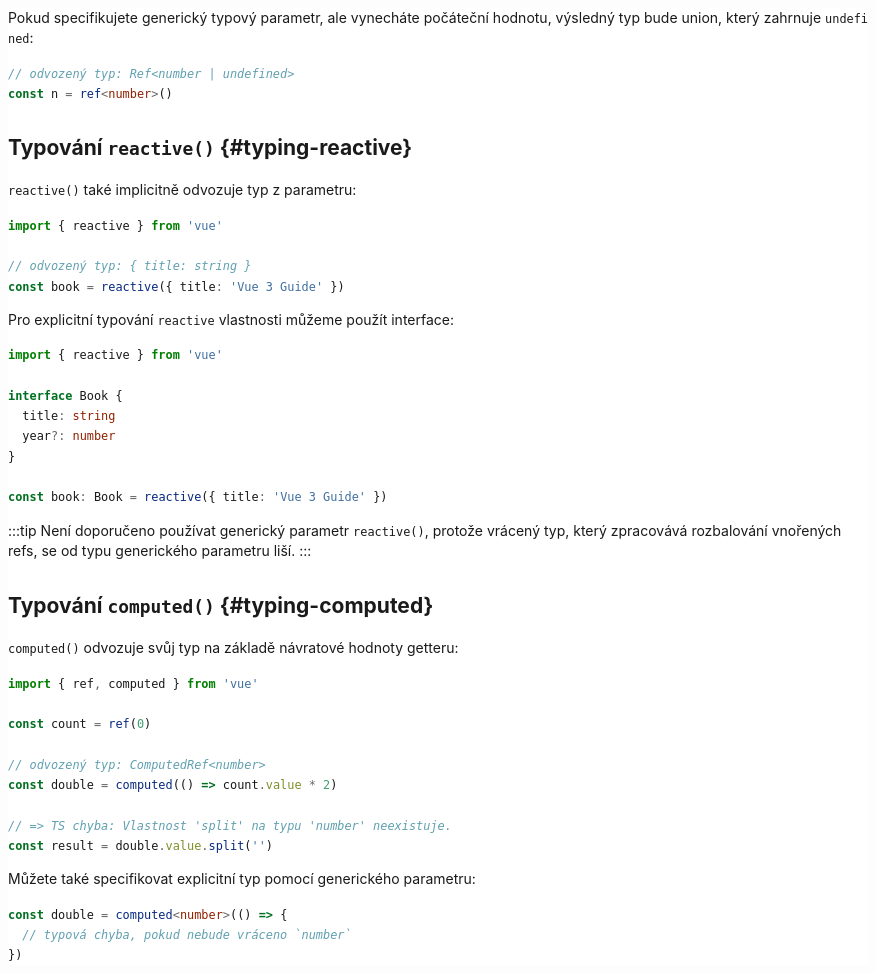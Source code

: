 Pokud specifikujete generický typový parametr, ale vynecháte počáteční hodnotu, výsledný typ bude union, který zahrnuje `undefined`:

```ts
// odvozený typ: Ref<number | undefined>
const n = ref<number>()
```

## Typování `reactive()` {#typing-reactive}

`reactive()` také implicitně odvozuje typ z parametru:

```ts
import { reactive } from 'vue'

// odvozený typ: { title: string }
const book = reactive({ title: 'Vue 3 Guide' })
```

Pro explicitní typování `reactive` vlastnosti můžeme použít interface:

```ts
import { reactive } from 'vue'

interface Book {
  title: string
  year?: number
}

const book: Book = reactive({ title: 'Vue 3 Guide' })
```

:::tip
Není doporučeno používat generický parametr `reactive()`, protože vrácený typ, který zpracovává rozbalování vnořených refs, se od typu generického parametru liší.
:::

## Typování `computed()` {#typing-computed}

`computed()` odvozuje svůj typ na základě návratové hodnoty getteru:

```ts
import { ref, computed } from 'vue'

const count = ref(0)

// odvozený typ: ComputedRef<number>
const double = computed(() => count.value * 2)

// => TS chyba: Vlastnost 'split' na typu 'number' neexistuje.
const result = double.value.split('')
```

Můžete také specifikovat explicitní typ pomocí generického parametru:

```ts
const double = computed<number>(() => {
  // typová chyba, pokud nebude vráceno `number`
})
```
